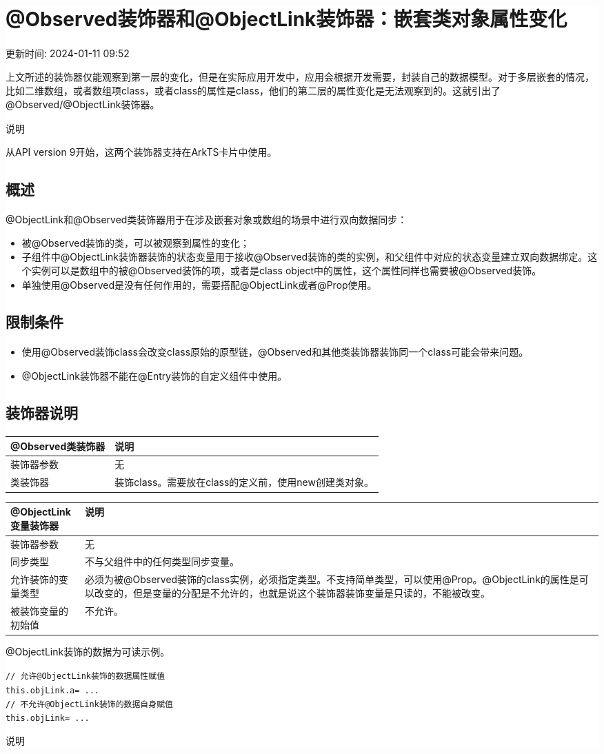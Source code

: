 # @Observed装饰器和@ObjectLink装饰器：嵌套类对象属性变化

更新时间: 2024-01-11 09:52

上文所述的装饰器仅能观察到第一层的变化，但是在实际应用开发中，应用会根据开发需要，封装自己的数据模型。对于多层嵌套的情况，比如二维数组，或者数组项class，或者class的属性是class，他们的第二层的属性变化是无法观察到的。这就引出了@Observed/@ObjectLink装饰器。

说明

从API version 9开始，这两个装饰器支持在ArkTS卡片中使用。

## 概述

@ObjectLink和@Observed类装饰器用于在涉及嵌套对象或数组的场景中进行双向数据同步：

* 被@Observed装饰的类，可以被观察到属性的变化；
* 子组件中@ObjectLink装饰器装饰的状态变量用于接收@Observed装饰的类的实例，和父组件中对应的状态变量建立双向数据绑定。这个实例可以是数组中的被@Observed装饰的项，或者是class object中的属性，这个属性同样也需要被@Observed装饰。
* 单独使用@Observed是没有任何作用的，需要搭配@ObjectLink或者@Prop使用。

## 限制条件

* 使用@Observed装饰class会改变class原始的原型链，@Observed和其他类装饰器装饰同一个class可能会带来问题。

* @ObjectLink装饰器不能在@Entry装饰的自定义组件中使用。

## 装饰器说明

| @Observed类装饰器 | 说明                                                  |
| :------------------ | :------------------------------------------------------ |
| 装饰器参数        | 无                                                    |
| 类装饰器          | 装饰class。需要放在class的定义前，使用new创建类对象。 |

| @ObjectLink变量装饰器 | 说明                                                                                                                                                                                     |
| :-------------------- | :--------------------------------------------------------------------------------------------------------------------------------------------------------------------------------------- |
| 装饰器参数            | 无                                                                                                                                                                                       |
| 同步类型              | 不与父组件中的任何类型同步变量。                                                                                                                                                         |
| 允许装饰的变量类型    | 必须为被@Observed装饰的class实例，必须指定类型。不支持简单类型，可以使用@Prop。@ObjectLink的属性是可以改变的，但是变量的分配是不允许的，也就是说这个装饰器装饰变量是只读的，不能被改变。 |
| 被装饰变量的初始值    | 不允许。                                                                                                                                                                                 |

@ObjectLink装饰的数据为可读示例。

```
// 允许@ObjectLink装饰的数据属性赋值
this.objLink.a= ...
// 不允许@ObjectLink装饰的数据自身赋值
this.objLink= ...
```

说明

